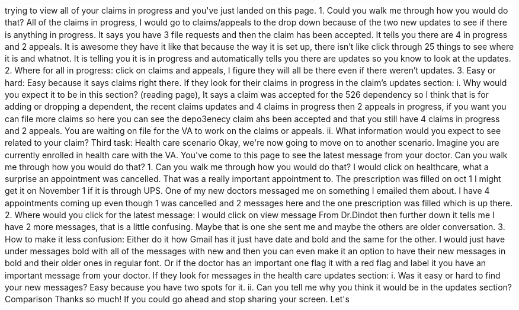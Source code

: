 trying to view all of your claims in progress and you've just landed on this
page.
1.
Could you walk me through how you would do that? All of the claims in
progress, I would go to claims/appeals to the drop down because of the
two new updates to see if there is anything in progress. It says you
have 3 file requests and then the claim has been accepted. It tells you
there are 4 in progress and 2 appeals. It is awesome they have it like
that because the way it is set up, there isn’t like click through 25
things to see where it is and whatnot. It is telling you it is in progress
and automatically tells you there are updates so you know to look at
the updates.
2.
Where for all in progress: click on claims and appeals, I figure they will
all be there even if there weren’t updates.
3.
Easy or hard: Easy because it says claims right there.
If they look for their claims in progress in the claim’s updates section:
i.
Why would you expect it to be in this section? (reading page), It
says a claim was accepted for the 526 dependency so I think that
is for adding or dropping a dependent, the recent claims updates
and 4 claims in progress then 2 appeals in progress, if you want
you can file more claims so here you can see the depo3enecy
claim ahs been accepted and that you still have 4 claims in
progress and 2 appeals. You are waiting on file for the VA to work
on the claims or appeals.
ii.
What information would you expect to see related to your claim?
Third task: Health care scenario
Okay, we're now going to move on to another scenario. Imagine you are
currently enrolled in health care with the VA. You've come to this page to see
the latest message from your doctor. Can you walk me through how you
would do that?
1.
Can you walk me through how you would do that? I would click on
healthcare, what a surprise an appointment was cancelled. That was a
really important appointment to. The prescription was filled on oct 1 I
might get it on November 1 if it is through UPS. One of my new doctors
messaged me on something I emailed them about. I have 4
appointments coming up even though 1 was cancelled and 2 messages
here and the one prescription was filled which is up there.
2.
Where would you click for the latest message: I would click on view
message From Dr.Dindot then further down it tells me I have 2 more
messages, that is a little confusing. Maybe that is one she sent me and
maybe the others are older conversation.
3.
How to make it less confusion: Either do it how Gmail has it just have
date and bold and the same for the other. I would just have under
messages bold with all of the messages with new and then you can
even make it an option to have their new messages in bold and their
older ones in regular font. Or if the doctor has an important one flag it
with a red flag and label it you have an important message from your
doctor.
If they look for messages in the health care updates section:
i.
Was it easy or hard to find your new messages? Easy because
you have two spots for it.
ii.
Can you tell me why you think it would be in the updates
section?
Comparison
Thanks so much! If you could go ahead and stop sharing your screen. Let's